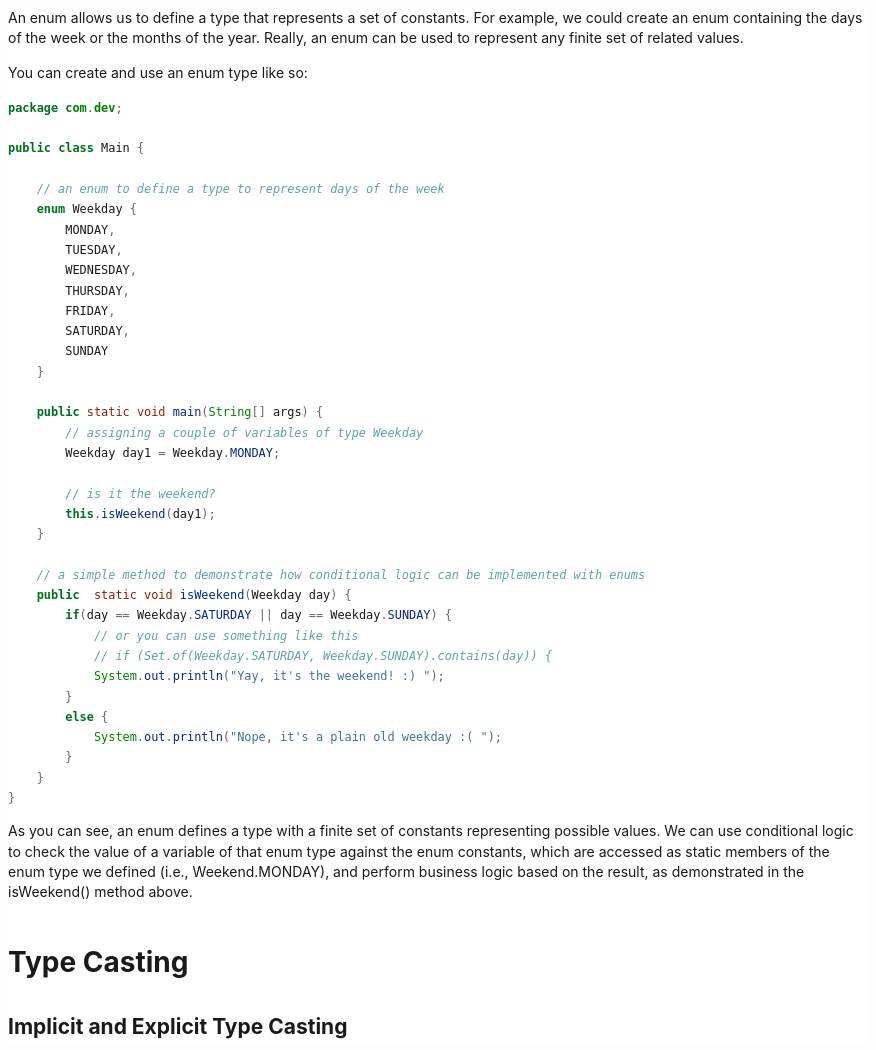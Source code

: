 An enum allows us to define a type that represents a set of constants. For example, we could create an enum containing the days of the week or the months of the year. Really, an enum can be used to represent any finite set of related values.

You can create and use an enum type like so:

```java
package com.dev;

public class Main {

    // an enum to define a type to represent days of the week
    enum Weekday {
        MONDAY,
        TUESDAY,
        WEDNESDAY,
        THURSDAY,
        FRIDAY,
        SATURDAY,
        SUNDAY
    }

    public static void main(String[] args) {
        // assigning a couple of variables of type Weekday
        Weekday day1 = Weekday.MONDAY;

        // is it the weekend?
        this.isWeekend(day1);
    }

    // a simple method to demonstrate how conditional logic can be implemented with enums
    public  static void isWeekend(Weekday day) {
        if(day == Weekday.SATURDAY || day == Weekday.SUNDAY) {
            // or you can use something like this
            // if (Set.of(Weekday.SATURDAY, Weekday.SUNDAY).contains(day)) {
            System.out.println("Yay, it's the weekend! :) ");
        }
        else {
            System.out.println("Nope, it's a plain old weekday :( ");
        }
    }
}
```

As you can see, an enum defines a type with a finite set of constants representing possible values. We can use conditional logic to check the value of a variable of that enum type against the enum constants, which are accessed as static members of the enum type we defined (i.e., Weekend.MONDAY), and perform business logic based on the result, as demonstrated in the isWeekend() method above.

# Type Casting

## Implicit and Explicit Type Casting
